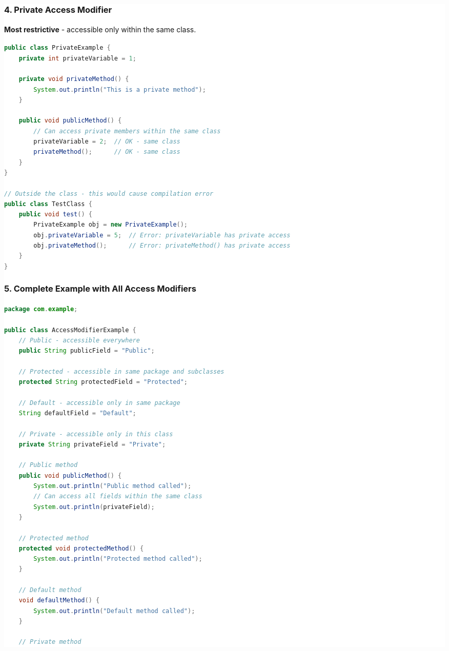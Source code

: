 ### 4. Private Access Modifier

**Most restrictive** - accessible only within the same class.

```java
public class PrivateExample {
    private int privateVariable = 1;

    private void privateMethod() {
        System.out.println("This is a private method");
    }

    public void publicMethod() {
        // Can access private members within the same class
        privateVariable = 2;  // OK - same class
        privateMethod();      // OK - same class
    }
}

// Outside the class - this would cause compilation error
public class TestClass {
    public void test() {
        PrivateExample obj = new PrivateExample();
        obj.privateVariable = 5;  // Error: privateVariable has private access
        obj.privateMethod();      // Error: privateMethod() has private access
    }
}
```

### 5. Complete Example with All Access Modifiers

```java
package com.example;

public class AccessModifierExample {
    // Public - accessible everywhere
    public String publicField = "Public";

    // Protected - accessible in same package and subclasses
    protected String protectedField = "Protected";

    // Default - accessible only in same package
    String defaultField = "Default";

    // Private - accessible only in this class
    private String privateField = "Private";

    // Public method
    public void publicMethod() {
        System.out.println("Public method called");
        // Can access all fields within the same class
        System.out.println(privateField);
    }

    // Protected method
    protected void protectedMethod() {
        System.out.println("Protected method called");
    }

    // Default method
    void defaultMethod() {
        System.out.println("Default method called");
    }

    // Private method
```